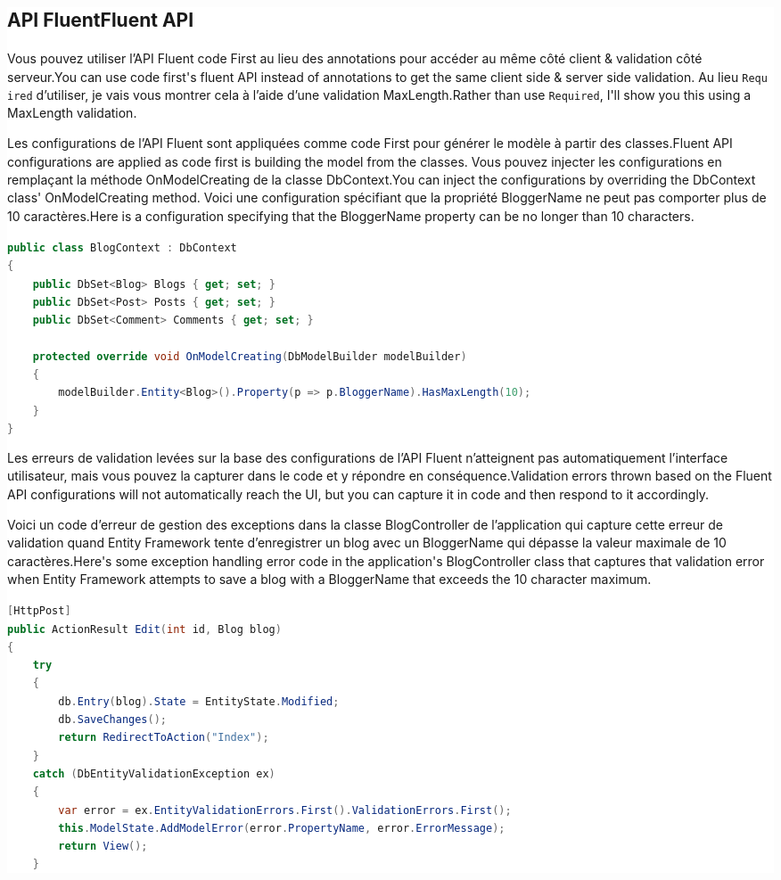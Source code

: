 ## <a name="fluent-api"></a><span data-ttu-id="e7ce8-132">API Fluent</span><span class="sxs-lookup"><span data-stu-id="e7ce8-132">Fluent API</span></span>

<span data-ttu-id="e7ce8-133">Vous pouvez utiliser l’API Fluent code First au lieu des annotations pour accéder au même côté client & validation côté serveur.</span><span class="sxs-lookup"><span data-stu-id="e7ce8-133">You can use code first's fluent API instead of annotations to get the same client side & server side validation.</span></span> <span data-ttu-id="e7ce8-134">Au lieu `Required` d’utiliser, je vais vous montrer cela à l’aide d’une validation MaxLength.</span><span class="sxs-lookup"><span data-stu-id="e7ce8-134">Rather than use `Required`, I'll show you this using a MaxLength validation.</span></span>

<span data-ttu-id="e7ce8-135">Les configurations de l’API Fluent sont appliquées comme code First pour générer le modèle à partir des classes.</span><span class="sxs-lookup"><span data-stu-id="e7ce8-135">Fluent API configurations are applied as code first is building the model from the classes.</span></span> <span data-ttu-id="e7ce8-136">Vous pouvez injecter les configurations en remplaçant la méthode OnModelCreating de la classe DbContext.</span><span class="sxs-lookup"><span data-stu-id="e7ce8-136">You can inject the configurations by overriding the DbContext class' OnModelCreating  method.</span></span> <span data-ttu-id="e7ce8-137">Voici une configuration spécifiant que la propriété BloggerName ne peut pas comporter plus de 10 caractères.</span><span class="sxs-lookup"><span data-stu-id="e7ce8-137">Here is a configuration specifying that the BloggerName property can be no longer than 10 characters.</span></span>

``` csharp
public class BlogContext : DbContext
{
    public DbSet<Blog> Blogs { get; set; }
    public DbSet<Post> Posts { get; set; }
    public DbSet<Comment> Comments { get; set; }

    protected override void OnModelCreating(DbModelBuilder modelBuilder)
    {
        modelBuilder.Entity<Blog>().Property(p => p.BloggerName).HasMaxLength(10);
    }
}
```

<span data-ttu-id="e7ce8-138">Les erreurs de validation levées sur la base des configurations de l’API Fluent n’atteignent pas automatiquement l’interface utilisateur, mais vous pouvez la capturer dans le code et y répondre en conséquence.</span><span class="sxs-lookup"><span data-stu-id="e7ce8-138">Validation errors thrown based on the Fluent API configurations will not automatically reach the UI, but you can capture it in code and then respond to it accordingly.</span></span>

<span data-ttu-id="e7ce8-139">Voici un code d’erreur de gestion des exceptions dans la classe BlogController de l’application qui capture cette erreur de validation quand Entity Framework tente d’enregistrer un blog avec un BloggerName qui dépasse la valeur maximale de 10 caractères.</span><span class="sxs-lookup"><span data-stu-id="e7ce8-139">Here's some exception handling error code in the application's BlogController class that captures that validation error when Entity Framework attempts to save a blog with a BloggerName that exceeds the 10 character maximum.</span></span>

``` csharp
[HttpPost]
public ActionResult Edit(int id, Blog blog)
{
    try
    {
        db.Entry(blog).State = EntityState.Modified;
        db.SaveChanges();
        return RedirectToAction("Index");
    }
    catch (DbEntityValidationException ex)
    {
        var error = ex.EntityValidationErrors.First().ValidationErrors.First();
        this.ModelState.AddModelError(error.PropertyName, error.ErrorMessage);
        return View();
    }
```
